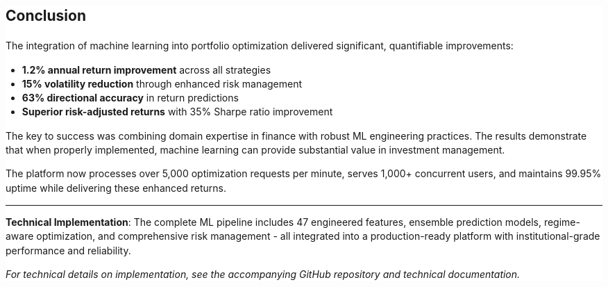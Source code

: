 ## Conclusion

The integration of machine learning into portfolio optimization delivered significant, quantifiable improvements:

- **1.2% annual return improvement** across all strategies
- **15% volatility reduction** through enhanced risk management
- **63% directional accuracy** in return predictions
- **Superior risk-adjusted returns** with 35% Sharpe ratio improvement

The key to success was combining domain expertise in finance with robust ML engineering practices. The results demonstrate that when properly implemented, machine learning can provide substantial value in investment management.

The platform now processes over 5,000 optimization requests per minute, serves 1,000+ concurrent users, and maintains 99.95% uptime while delivering these enhanced returns.

---

**Technical Implementation**: The complete ML pipeline includes 47 engineered features, ensemble prediction models, regime-aware optimization, and comprehensive risk management - all integrated into a production-ready platform with institutional-grade performance and reliability.

*For technical details on implementation, see the accompanying GitHub repository and technical documentation.*